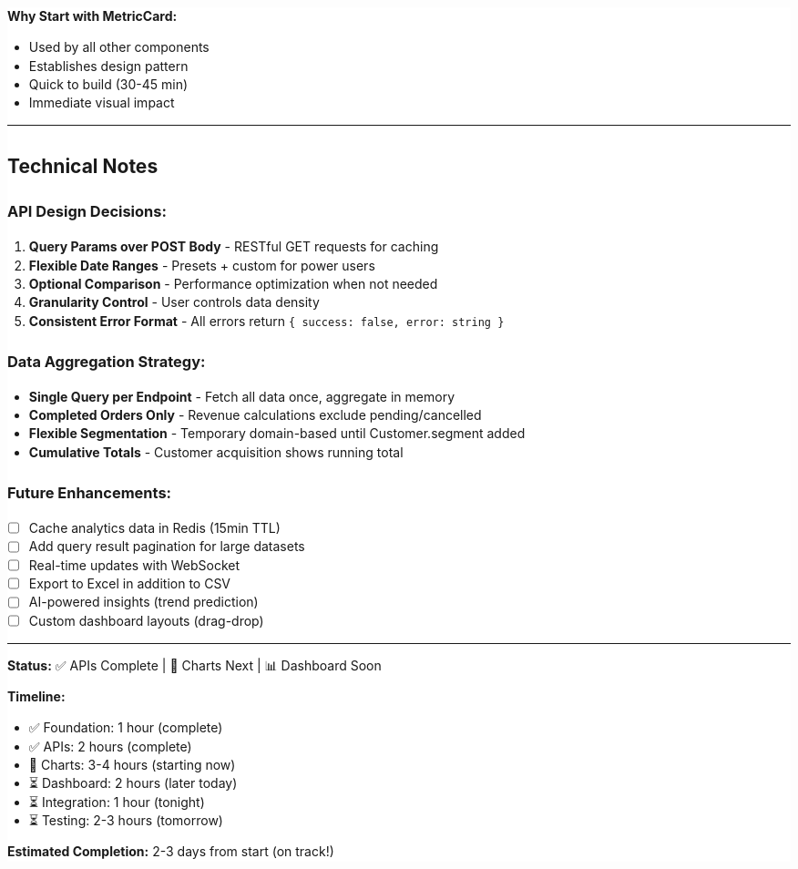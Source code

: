 **Why Start with MetricCard:**
- Used by all other components
- Establishes design pattern
- Quick to build (30-45 min)
- Immediate visual impact

---

## Technical Notes

### API Design Decisions:
1. **Query Params over POST Body** - RESTful GET requests for caching
2. **Flexible Date Ranges** - Presets + custom for power users
3. **Optional Comparison** - Performance optimization when not needed
4. **Granularity Control** - User controls data density
5. **Consistent Error Format** - All errors return `{ success: false, error: string }`

### Data Aggregation Strategy:
- **Single Query per Endpoint** - Fetch all data once, aggregate in memory
- **Completed Orders Only** - Revenue calculations exclude pending/cancelled
- **Flexible Segmentation** - Temporary domain-based until Customer.segment added
- **Cumulative Totals** - Customer acquisition shows running total

### Future Enhancements:
- [ ] Cache analytics data in Redis (15min TTL)
- [ ] Add query result pagination for large datasets
- [ ] Real-time updates with WebSocket
- [ ] Export to Excel in addition to CSV
- [ ] AI-powered insights (trend prediction)
- [ ] Custom dashboard layouts (drag-drop)

---

**Status:** ✅ APIs Complete | 🚧 Charts Next | 📊 Dashboard Soon

**Timeline:**
- ✅ Foundation: 1 hour (complete)
- ✅ APIs: 2 hours (complete)
- 🚧 Charts: 3-4 hours (starting now)
- ⏳ Dashboard: 2 hours (later today)
- ⏳ Integration: 1 hour (tonight)
- ⏳ Testing: 2-3 hours (tomorrow)

**Estimated Completion:** 2-3 days from start (on track!)
